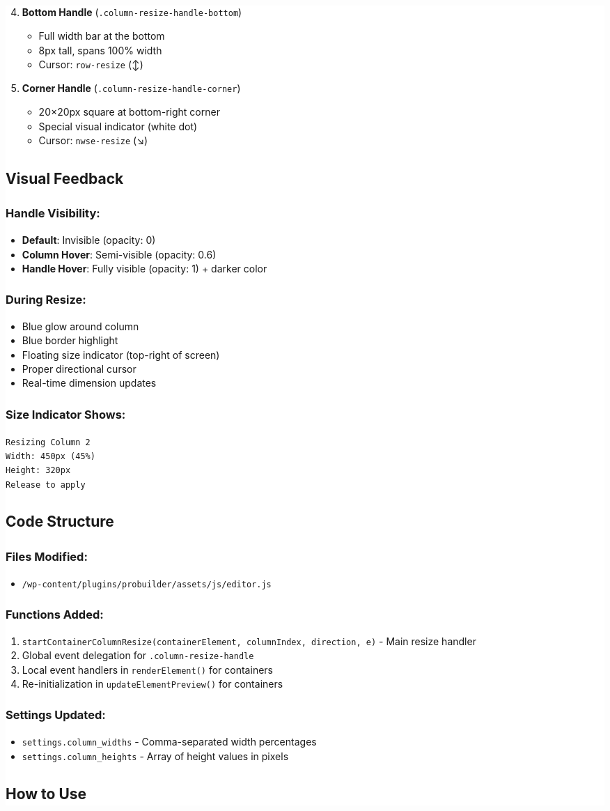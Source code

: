 4. **Bottom Handle** (`.column-resize-handle-bottom`)
   - Full width bar at the bottom
   - 8px tall, spans 100% width
   - Cursor: `row-resize` (↕)

5. **Corner Handle** (`.column-resize-handle-corner`)
   - 20×20px square at bottom-right corner
   - Special visual indicator (white dot)
   - Cursor: `nwse-resize` (↘)

## Visual Feedback

### Handle Visibility:
- **Default**: Invisible (opacity: 0)
- **Column Hover**: Semi-visible (opacity: 0.6)
- **Handle Hover**: Fully visible (opacity: 1) + darker color

### During Resize:
- Blue glow around column
- Blue border highlight
- Floating size indicator (top-right of screen)
- Proper directional cursor
- Real-time dimension updates

### Size Indicator Shows:
```
Resizing Column 2
Width: 450px (45%)
Height: 320px
Release to apply
```

## Code Structure

### Files Modified:
- `/wp-content/plugins/probuilder/assets/js/editor.js`

### Functions Added:
1. `startContainerColumnResize(containerElement, columnIndex, direction, e)` - Main resize handler
2. Global event delegation for `.column-resize-handle`
3. Local event handlers in `renderElement()` for containers
4. Re-initialization in `updateElementPreview()` for containers

### Settings Updated:
- `settings.column_widths` - Comma-separated width percentages
- `settings.column_heights` - Array of height values in pixels

## How to Use
